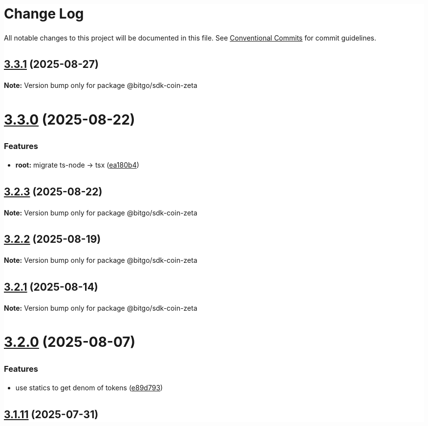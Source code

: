 # Change Log

All notable changes to this project will be documented in this file.
See [Conventional Commits](https://conventionalcommits.org) for commit guidelines.

## [3.3.1](https://github.com/BitGo/BitGoJS/compare/@bitgo/sdk-coin-zeta@3.3.0...@bitgo/sdk-coin-zeta@3.3.1) (2025-08-27)

**Note:** Version bump only for package @bitgo/sdk-coin-zeta

# [3.3.0](https://github.com/BitGo/BitGoJS/compare/@bitgo/sdk-coin-zeta@3.2.3...@bitgo/sdk-coin-zeta@3.3.0) (2025-08-22)

### Features

- **root:** migrate ts-node -> tsx ([ea180b4](https://github.com/BitGo/BitGoJS/commit/ea180b43001d8e956196bc07b32798e3a7031eeb))

## [3.2.3](https://github.com/BitGo/BitGoJS/compare/@bitgo/sdk-coin-zeta@3.2.2...@bitgo/sdk-coin-zeta@3.2.3) (2025-08-22)

**Note:** Version bump only for package @bitgo/sdk-coin-zeta

## [3.2.2](https://github.com/BitGo/BitGoJS/compare/@bitgo/sdk-coin-zeta@3.2.1...@bitgo/sdk-coin-zeta@3.2.2) (2025-08-19)

**Note:** Version bump only for package @bitgo/sdk-coin-zeta

## [3.2.1](https://github.com/BitGo/BitGoJS/compare/@bitgo/sdk-coin-zeta@3.2.0...@bitgo/sdk-coin-zeta@3.2.1) (2025-08-14)

**Note:** Version bump only for package @bitgo/sdk-coin-zeta

# [3.2.0](https://github.com/BitGo/BitGoJS/compare/@bitgo/sdk-coin-zeta@3.1.11...@bitgo/sdk-coin-zeta@3.2.0) (2025-08-07)

### Features

- use statics to get denom of tokens ([e89d793](https://github.com/BitGo/BitGoJS/commit/e89d79365086512d845bb498deed7ee66ecd2fc0))

## [3.1.11](https://github.com/BitGo/BitGoJS/compare/@bitgo/sdk-coin-zeta@3.1.10...@bitgo/sdk-coin-zeta@3.1.11) (2025-07-31)
